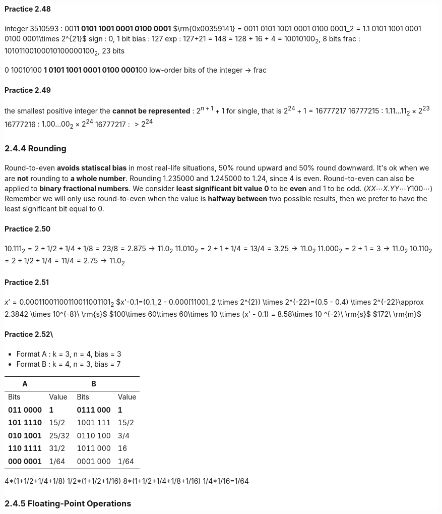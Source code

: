 #### Practice 2.48

integer 3510593 : 001**1 0101 1001 0001 0100 0001**
$\rm{0x00359141} = 0011 0101 1001 0001 0100 0001_2 = 1.1 0101 1001 0001 0100 0001\times 2^{21}$
sign : 0, 1 bit
bias : 127
exp : 127+21 = 148 = 128 + 16 + 4 = $10010100_2$, 8 bits
frac : $1 0101 1001 0001 0100 0001 00_2$, 23 bits

0 10010100 **1 0101 1001 0001 0100 0001**00
low-order bits of the integer -> frac
#### Practice 2.49
the smallest positive integer the **cannot be represented** : $2^{n+1}+1$
for single, that is $2^{24}+1 = 16777217$
16777215 : $1.11...11_2 \times 2^{23}$
16777216 : $1.00...00_2 \times 2^{24}$
16777217 : $> 2^{24}$
### 2.4.4 Rounding

Round-to-even **avoids statiscal bias** in most real-life situations, 50% round upward and 50% round downward.
It's ok when we are **not** rounding to **a whole number**. Rounding 1.235000 and 1.245000 to 1.24, since 4 is even.
Round-to-even can also be applied to **binary fractional numbers**. We consider **least significant bit value 0** to be **even** and 1 to be odd. ($XX\cdots X.YY\cdots Y 100\cdots$)
Remember we will only use round-to-even when the value is **halfway between** two possible results, then we prefer to have the least significant bit equal to 0.
#### Practice 2.50
$10.111_2 = 2+1/2+1/4+1/8=23/8=2.875 \rightarrow 11.0_2$
$11.010_2 = 2+1+1/4=13/4=3.25\rightarrow 11.0_2$
$11.000_2 =2+1=3\rightarrow 11.0_2$
$10.110_2=2+1/2+1/4=11/4=2.75 \rightarrow 11.0_2$
#### Practice 2.51
$x' = 0.00011001100110011001101_2$
$x'-0.1=(0.1_2 - 0.000[1100]_2 \times 2^{2}) \times 2^{-22}=(0.5 - 0.4) \times 2^{-22}\approx 2.3842 \times 10^{-8}\ \rm{s}$
$100\times 60\times 60\times 10 \times (x' - 0.1) = 8.58\times 10 ^{-2}\ \rm{s}$
$172\ \rm{m}$
#### Practice 2.52\
- Format A : k = 3, n = 4, bias = 3
- Format B : k = 4, n = 3, bias = 7

| A            |       | B            |       |
| ------------ | ----- | ------------ | ----- |
| Bits         | Value | Bits         | Value |
| **011 0000** | **1** | **0111 000** | **1** |
| **101 1110** | 15/2  | 1001 111     | 15/2  |
| **010 1001** | 25/32 | 0110 100     | 3/4   |
| **110 1111** | 31/2  | 1011 000     | 16    |
| **000 0001** | 1/64  | 0001 000     | 1/64  |
4*(1+1/2+1/4+1/8)
1/2*(1+1/2+1/16)
8*(1+1/2+1/4+1/8+1/16)
1/4\*1/16=1/64
### 2.4.5 Floating-Point Operations
